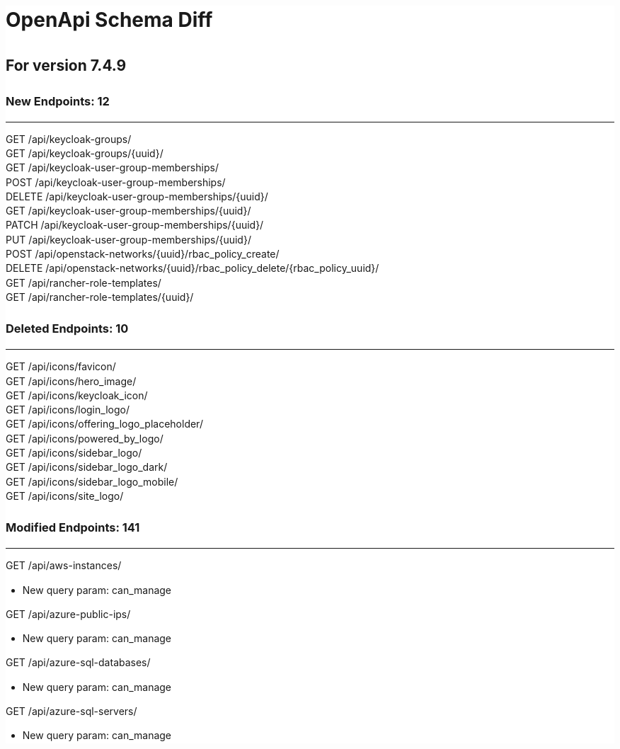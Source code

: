 # OpenApi Schema Diff

## For version 7.4.9

### New Endpoints: 12

---------------------
GET /api/keycloak-groups/  
GET /api/keycloak-groups/{uuid}/  
GET /api/keycloak-user-group-memberships/  
POST /api/keycloak-user-group-memberships/  
DELETE /api/keycloak-user-group-memberships/{uuid}/  
GET /api/keycloak-user-group-memberships/{uuid}/  
PATCH /api/keycloak-user-group-memberships/{uuid}/  
PUT /api/keycloak-user-group-memberships/{uuid}/  
POST /api/openstack-networks/{uuid}/rbac_policy_create/  
DELETE /api/openstack-networks/{uuid}/rbac_policy_delete/{rbac_policy_uuid}/  
GET /api/rancher-role-templates/  
GET /api/rancher-role-templates/{uuid}/  

### Deleted Endpoints: 10

-------------------------
GET /api/icons/favicon/  
GET /api/icons/hero_image/  
GET /api/icons/keycloak_icon/  
GET /api/icons/login_logo/  
GET /api/icons/offering_logo_placeholder/  
GET /api/icons/powered_by_logo/  
GET /api/icons/sidebar_logo/  
GET /api/icons/sidebar_logo_dark/  
GET /api/icons/sidebar_logo_mobile/  
GET /api/icons/site_logo/  

### Modified Endpoints: 141

---------------------------
GET /api/aws-instances/

- New query param: can_manage

GET /api/azure-public-ips/

- New query param: can_manage

GET /api/azure-sql-databases/

- New query param: can_manage

GET /api/azure-sql-servers/

- New query param: can_manage
